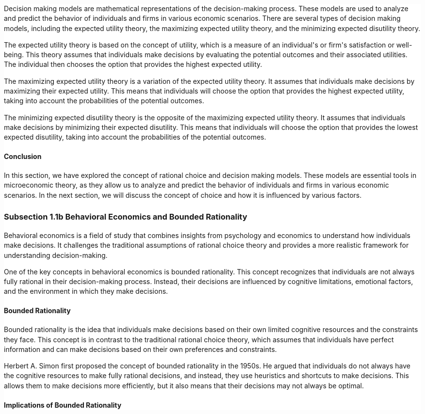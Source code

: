 Decision making models are mathematical representations of the decision-making process. These models are used to analyze and predict the behavior of individuals and firms in various economic scenarios. There are several types of decision making models, including the expected utility theory, the maximizing expected utility theory, and the minimizing expected disutility theory.

The expected utility theory is based on the concept of utility, which is a measure of an individual's or firm's satisfaction or well-being. This theory assumes that individuals make decisions by evaluating the potential outcomes and their associated utilities. The individual then chooses the option that provides the highest expected utility.

The maximizing expected utility theory is a variation of the expected utility theory. It assumes that individuals make decisions by maximizing their expected utility. This means that individuals will choose the option that provides the highest expected utility, taking into account the probabilities of the potential outcomes.

The minimizing expected disutility theory is the opposite of the maximizing expected utility theory. It assumes that individuals make decisions by minimizing their expected disutility. This means that individuals will choose the option that provides the lowest expected disutility, taking into account the probabilities of the potential outcomes.

#### Conclusion

In this section, we have explored the concept of rational choice and decision making models. These models are essential tools in microeconomic theory, as they allow us to analyze and predict the behavior of individuals and firms in various economic scenarios. In the next section, we will discuss the concept of choice and how it is influenced by various factors.





### Subsection 1.1b Behavioral Economics and Bounded Rationality

Behavioral economics is a field of study that combines insights from psychology and economics to understand how individuals make decisions. It challenges the traditional assumptions of rational choice theory and provides a more realistic framework for understanding decision-making.

One of the key concepts in behavioral economics is bounded rationality. This concept recognizes that individuals are not always fully rational in their decision-making process. Instead, their decisions are influenced by cognitive limitations, emotional factors, and the environment in which they make decisions.

#### Bounded Rationality

Bounded rationality is the idea that individuals make decisions based on their own limited cognitive resources and the constraints they face. This concept is in contrast to the traditional rational choice theory, which assumes that individuals have perfect information and can make decisions based on their own preferences and constraints.

Herbert A. Simon first proposed the concept of bounded rationality in the 1950s. He argued that individuals do not always have the cognitive resources to make fully rational decisions, and instead, they use heuristics and shortcuts to make decisions. This allows them to make decisions more efficiently, but it also means that their decisions may not always be optimal.

#### Implications of Bounded Rationality

